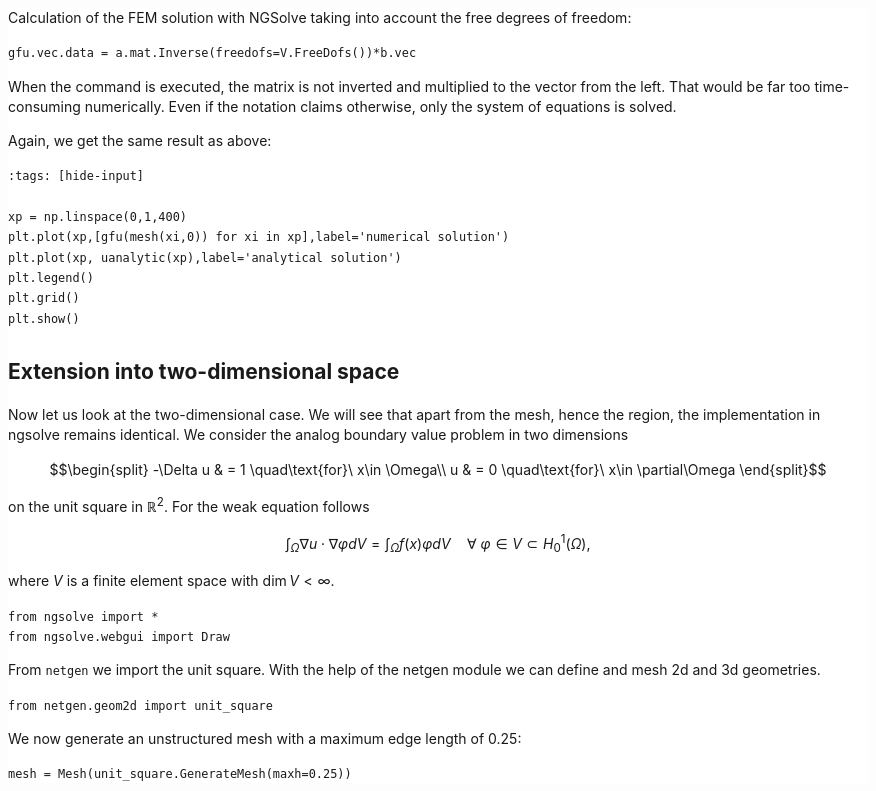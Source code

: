 Calculation of the FEM solution with NGSolve taking into account the free degrees of freedom:

```{code-cell} ipython3
gfu.vec.data = a.mat.Inverse(freedofs=V.FreeDofs())*b.vec
```

When the command is executed, the matrix is not inverted and multiplied to the vector from the left. That would be far too time-consuming numerically. Even if the notation claims otherwise, only the system of equations is solved.

Again, we get the same result as above:

```{code-cell} ipython3
:tags: [hide-input]

xp = np.linspace(0,1,400)
plt.plot(xp,[gfu(mesh(xi,0)) for xi in xp],label='numerical solution')
plt.plot(xp, uanalytic(xp),label='analytical solution')
plt.legend()
plt.grid()
plt.show()
```

## Extension into two-dimensional space

Now let us look at the two-dimensional case. We will see that apart from the mesh, hence the region, the implementation in ngsolve remains identical. We consider the analog boundary value problem in two dimensions

$$\begin{split}
-\Delta u & = 1 \quad\text{for}\ x\in \Omega\\
u & = 0 \quad\text{for}\ x\in \partial\Omega
\end{split}$$

on the unit square in $\mathbb{R}^2$. For the weak equation follows

$$\int_\Omega \nabla u \cdot \nabla \varphi dV = \int_\Omega f(x) \varphi dV \quad \forall\ \varphi\in V \subset H_0^1(\Omega),$$

where $V$ is a finite element space with $\dim V < \infty$.

```{code-cell} ipython3
from ngsolve import *
from ngsolve.webgui import Draw
```

From `netgen` we import the unit square. With the help of the netgen module we can define and mesh 2d and 3d geometries.

```{code-cell} ipython3
from netgen.geom2d import unit_square
```

We now generate an unstructured mesh with a maximum edge length of 0.25:

```{code-cell} ipython3
mesh = Mesh(unit_square.GenerateMesh(maxh=0.25))
```
